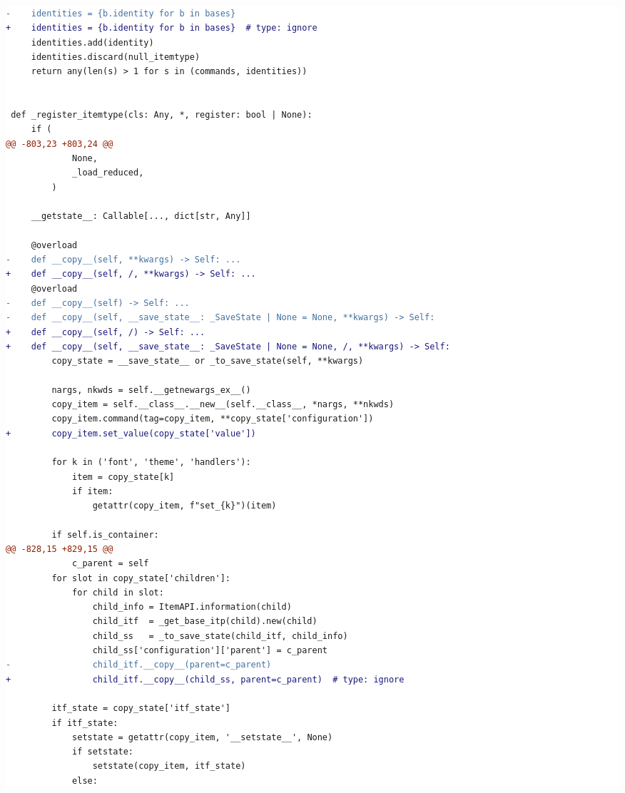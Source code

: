```diff
-    identities = {b.identity for b in bases}
+    identities = {b.identity for b in bases}  # type: ignore
     identities.add(identity)
     identities.discard(null_itemtype)
     return any(len(s) > 1 for s in (commands, identities))
 
 
 def _register_itemtype(cls: Any, *, register: bool | None):
     if (
@@ -803,23 +803,24 @@
             None,
             _load_reduced,
         )
 
     __getstate__: Callable[..., dict[str, Any]]
 
     @overload
-    def __copy__(self, **kwargs) -> Self: ...
+    def __copy__(self, /, **kwargs) -> Self: ...
     @overload
-    def __copy__(self) -> Self: ...
-    def __copy__(self, __save_state__: _SaveState | None = None, **kwargs) -> Self:
+    def __copy__(self, /) -> Self: ...
+    def __copy__(self, __save_state__: _SaveState | None = None, /, **kwargs) -> Self:
         copy_state = __save_state__ or _to_save_state(self, **kwargs)
 
         nargs, nkwds = self.__getnewargs_ex__()
         copy_item = self.__class__.__new__(self.__class__, *nargs, **nkwds)
         copy_item.command(tag=copy_item, **copy_state['configuration'])
+        copy_item.set_value(copy_state['value'])
 
         for k in ('font', 'theme', 'handlers'):
             item = copy_state[k]
             if item:
                 getattr(copy_item, f"set_{k}")(item)
 
         if self.is_container:
@@ -828,15 +829,15 @@
             c_parent = self
         for slot in copy_state['children']:
             for child in slot:
                 child_info = ItemAPI.information(child)
                 child_itf  = _get_base_itp(child).new(child)
                 child_ss   = _to_save_state(child_itf, child_info)
                 child_ss['configuration']['parent'] = c_parent
-                child_itf.__copy__(parent=c_parent)
+                child_itf.__copy__(child_ss, parent=c_parent)  # type: ignore
 
         itf_state = copy_state['itf_state']
         if itf_state:
             setstate = getattr(copy_item, '__setstate__', None)
             if setstate:
                 setstate(copy_item, itf_state)
             else:
```
